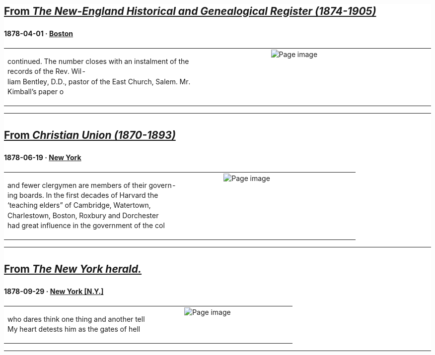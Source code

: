 
## [From _The New-England Historical and Genealogical Register (1874-1905)_](https://archive.org/details/sim_new-england-historical-and-genealogical-register_1878-04_32/page/n128/mode/1up?view=theater)

#### 1878-04-01 &middot; [Boston](http://dbpedia.org/resource/Boston)

<table style="width: 100%;"><tr><td style="width: 50%">

  
continued. The number closes with an instalment of the records of the Rev. Wil-  
liam Bentley, D.D., pastor of the East Church, Salem. Mr. Kimball’s paper o
</td><td style="width: 50%; max-height: 75%; margin: auto; display: block;">
<img alt="Page image" src="https://iiif.archive.org/image/iiif/2/sim_new-england-historical-and-genealogical-register_1878-04_32%2Fsim_new-england-historical-and-genealogical-register_1878-04_32_jp2.zip%2Fsim_new-england-historical-and-genealogical-register_1878-04_32_jp2%2Fsim_new-england-historical-and-genealogical-register_1878-04_32_0128.jp2/pct:9.70873786407767,49.430455635491604,68.39805825242719,2.547961630695444/600,/0/default.jpg"/>
</td>
</tr></table>

---

## [From _Christian Union (1870-1893)_](https://archive.org/details/sim_new-outlook_1878-06-19_17_25/page/n4/mode/1up?view=theater)

#### 1878-06-19 &middot; [New York](http://dbpedia.org/resource/New_York_City)

<table style="width: 100%;"><tr><td style="width: 50%">

  
and fewer clergymen are members of their govern-  
ing boards. In the first decades of Harvard the  
‘teaching elders” of Cambridge, Watertown,  
Charlestown, Boston, Roxbury and Dorchester  
had great influence in the government of the col
</td><td style="width: 50%; max-height: 75%; margin: auto; display: block;">
<img alt="Page image" src="https://iiif.archive.org/image/iiif/2/sim_new-outlook_1878-06-19_17_25%2Fsim_new-outlook_1878-06-19_17_25_jp2.zip%2Fsim_new-outlook_1878-06-19_17_25_jp2%2Fsim_new-outlook_1878-06-19_17_25_0004.jp2/pct:35.439262472885034,24.54644412191582,27.03362255965293,4.281567489114659/600,/0/default.jpg"/>
</td>
</tr></table>

---

## [From _The New York herald._](https://www.loc.gov/resource/sn83030313/1878-09-29/ed-1/?sp=6)

#### 1878-09-29 &middot; [New York [N.Y.]](http://dbpedia.org/resource/New_York_City)

<table style="width: 100%;"><tr><td style="width: 50%">

  
who dares think one thing and another tell  
My heart detests him as the gates of hell
</td><td style="width: 50%; max-height: 75%; margin: auto; display: block;">
<img alt="Page image" src="https://tile.loc.gov/image-services/iiif/service:ndnp:dlc:batch_dlc_crowfoot_ver01:data:sn83030313:00271744031:1878092901:1080/pct:20.329367702137034,27.469454977210923,12.469706983917163,0.9192232563483856/!600,600/0/default.jpg"/>
</td>
</tr></table>

---
